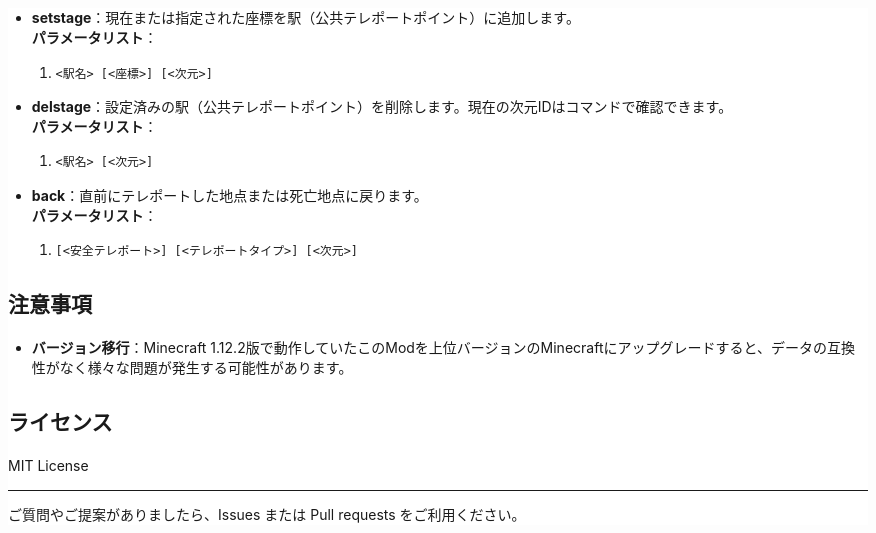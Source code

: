 - **setstage**：現在または指定された座標を駅（公共テレポートポイント）に追加します。  
  **パラメータリスト**：
    1. `<駅名> [<座標>] [<次元>]`

- **delstage**：設定済みの駅（公共テレポートポイント）を削除します。現在の次元IDはコマンドで確認できます。  
  **パラメータリスト**：
    1. `<駅名> [<次元>]`

- **back**：直前にテレポートした地点または死亡地点に戻ります。  
  **パラメータリスト**：
    1. `[<安全テレポート>] [<テレポートタイプ>] [<次元>]`

## 注意事項

- **バージョン移行**：Minecraft 1.12.2版で動作していたこのModを上位バージョンのMinecraftにアップグレードすると、データの互換性がなく様々な問題が発生する可能性があります。

## ライセンス

MIT License

---

ご質問やご提案がありましたら、Issues または Pull requests をご利用ください。
